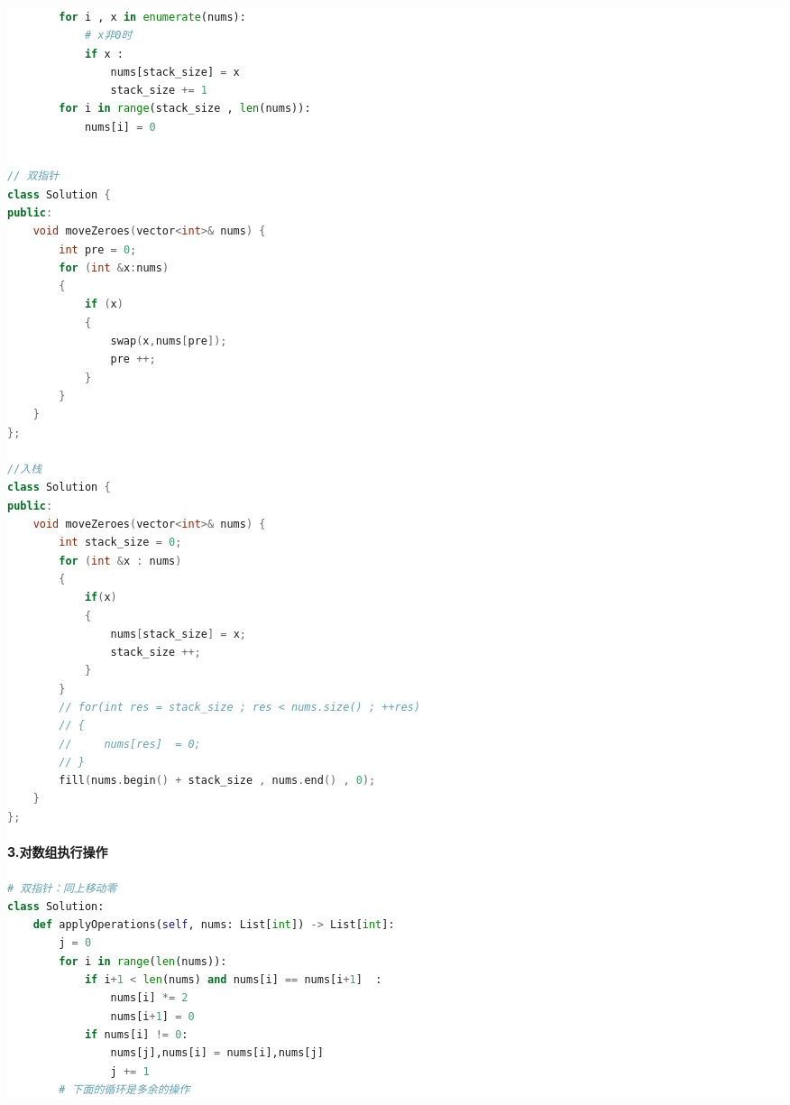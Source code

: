 ``` python
        for i , x in enumerate(nums):
            # x非0时
            if x :
                nums[stack_size] = x
                stack_size += 1
        for i in range(stack_size , len(nums)):
            nums[i] = 0
        
```

``` C++
// 双指针
class Solution {
public:
    void moveZeroes(vector<int>& nums) {
        int pre = 0;
        for (int &x:nums)
        {
            if (x)
            {
                swap(x,nums[pre]);
                pre ++;
            }
        }
    }
};

//入栈
class Solution {
public:
    void moveZeroes(vector<int>& nums) {
        int stack_size = 0;
        for (int &x : nums)
        {
            if(x)
            {   
                nums[stack_size] = x;
                stack_size ++;
            }
        }
        // for(int res = stack_size ; res < nums.size() ; ++res)
        // {
        //     nums[res]  = 0;
        // }
        fill(nums.begin() + stack_size , nums.end() , 0);
    }
};
```

#### 3.对数组执行操作

``` python
# 双指针：同上移动零
class Solution:
    def applyOperations(self, nums: List[int]) -> List[int]:
        j = 0
        for i in range(len(nums)):
            if i+1 < len(nums) and nums[i] == nums[i+1]  :
                nums[i] *= 2
                nums[i+1] = 0
            if nums[i] != 0:
                nums[j],nums[i] = nums[i],nums[j]
                j += 1
        # 下面的循环是多余的操作
```